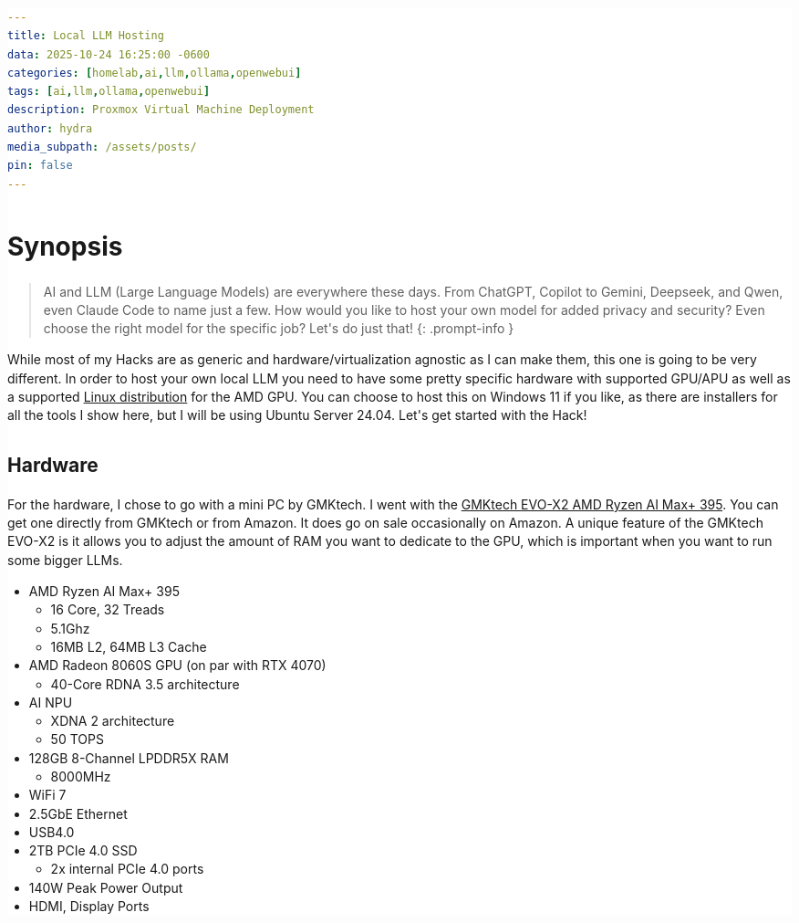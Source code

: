 ```yaml
---
title: Local LLM Hosting
data: 2025-10-24 16:25:00 -0600
categories: [homelab,ai,llm,ollama,openwebui]
tags: [ai,llm,ollama,openwebui]
description: Proxmox Virtual Machine Deployment
author: hydra
media_subpath: /assets/posts/
pin: false
---
```

# Synopsis
>AI and LLM (Large Language Models) are everywhere these days. From ChatGPT, Copilot to Gemini, Deepseek, and Qwen, even Claude Code to name just a few. How would you like to host your own model for added privacy and security? Even choose the right model for the specific job? Let's do just that!
{: .prompt-info }

While most of my Hacks are as generic and hardware/virtualization agnostic as I can make them, this one is going to be very different. In order to host your own local LLM you need to have some pretty specific hardware with supported GPU/APU as well as a supported [Linux distribution](https://rocm.docs.amd.com/projects/install-on-linux/en/latest/reference/system-requirements.html#supported-distributions) for the AMD GPU. You can choose to host this on Windows 11 if you like, as there are installers for all the tools I show here, but I will be using Ubuntu Server 24.04. Let's get started with the Hack!

## Hardware
For the hardware, I chose to go with a mini PC by GMKtech. I went with the [GMKtech EVO-X2 AMD Ryzen AI Max+ 395](https://www.gmktec.com/products/amd-ryzen%E2%84%A2-ai-max-395-evo-x2-ai-mini-pc?variant=64bbb08e-da87-4bed-949b-1652cd311770). You can get one directly from GMKtech or from Amazon. It does go on sale occasionally on Amazon. A unique feature of the GMKtech EVO-X2 is it allows you to adjust the amount of RAM you want to dedicate to the GPU, which is important when you want to run some bigger LLMs.

- AMD Ryzen AI Max+ 395
  - 16 Core, 32 Treads
  - 5.1Ghz
  - 16MB L2, 64MB L3 Cache
- AMD Radeon 8060S GPU (on par with RTX 4070)
  - 40-Core RDNA 3.5 architecture
- AI NPU
  - XDNA 2 architecture
  - 50 TOPS
- 128GB 8-Channel LPDDR5X RAM
  - 8000MHz
- WiFi 7
- 2.5GbE Ethernet
- USB4.0
- 2TB PCIe 4.0 SSD
  - 2x internal PCIe 4.0 ports
- 140W Peak Power Output
- HDMI, Display Ports
